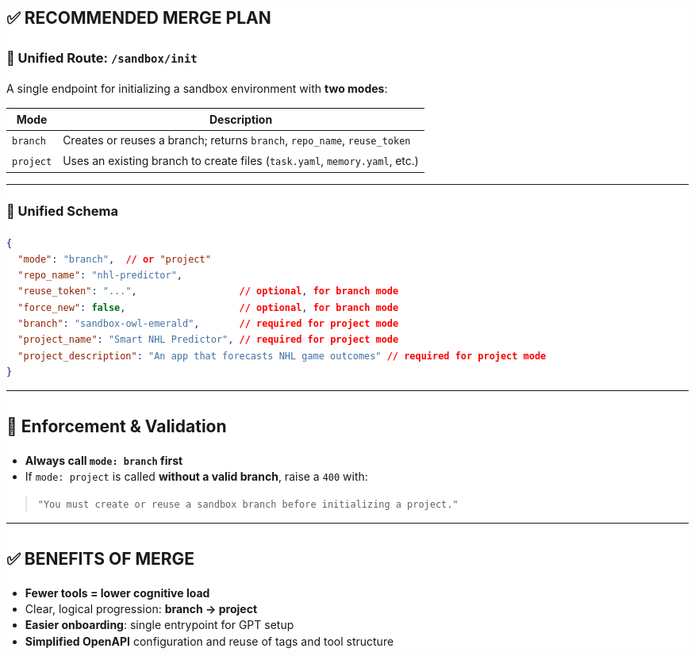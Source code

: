 
## ✅ RECOMMENDED MERGE PLAN

### 📌 Unified Route: `/sandbox/init`

A single endpoint for initializing a sandbox environment with **two modes**:

| Mode     | Description                                                                 |
|----------|-----------------------------------------------------------------------------|
| `branch` | Creates or reuses a branch; returns `branch`, `repo_name`, `reuse_token`   |
| `project`| Uses an existing branch to create files (`task.yaml`, `memory.yaml`, etc.) |

---

### 🔧 Unified Schema

```json
{
  "mode": "branch",  // or "project"
  "repo_name": "nhl-predictor",
  "reuse_token": "...",                  // optional, for branch mode
  "force_new": false,                    // optional, for branch mode
  "branch": "sandbox-owl-emerald",       // required for project mode
  "project_name": "Smart NHL Predictor", // required for project mode
  "project_description": "An app that forecasts NHL game outcomes" // required for project mode
}
```
---
## 🚦 Enforcement & Validation

- **Always call `mode: branch` first**
- If `mode: project` is called **without a valid branch**, raise a `400` with:

> `"You must create or reuse a sandbox branch before initializing a project."`

---

## ✅ BENEFITS OF MERGE

- **Fewer tools = lower cognitive load**
- Clear, logical progression: **branch → project**
- **Easier onboarding**: single entrypoint for GPT setup
- **Simplified OpenAPI** configuration and reuse of tags and tool structure
